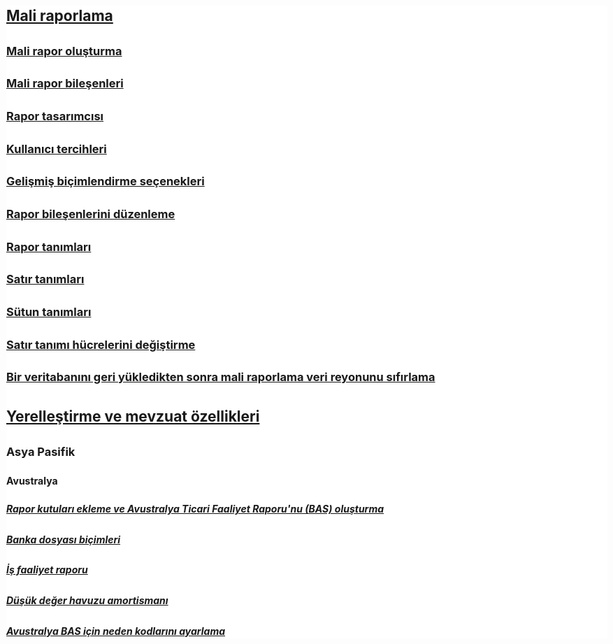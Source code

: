## [Mali raporlama](../dev-itpro/analytics/financial-reporting-intro.md)
### [Mali rapor oluşturma](../dev-itpro/analytics/generate-financial-report.md)
### [Mali rapor bileşenleri](../dev-itpro/analytics/financial-report-components.md)
### [Rapor tasarımcısı](../dev-itpro/analytics/report-designer-interface.md)
### [Kullanıcı tercihleri](../dev-itpro/analytics/user-preferences-financial-report-designer.md)
### [Gelişmiş biçimlendirme seçenekleri](../dev-itpro/analytics/advanced-formatting-options-financial-reporting.md)
### [Rapor bileşenlerini düzenleme](../dev-itpro/analytics/organize-components-report-designer.md)
### [Rapor tanımları](../dev-itpro/analytics/design-financial-report-definitions.md)
### [Satır tanımları](../dev-itpro/analytics/row-definitions-financial-reporting.md)
### [Sütun tanımları](../dev-itpro/analytics/column-definitions-financial-reports.md)
### [Satır tanımı hücrelerini değiştirme](../dev-itpro/analytics/modify-row-definition-cells-financial-reporting.md)
### [Bir veritabanını geri yükledikten sonra mali raporlama veri reyonunu sıfırlama](../dev-itpro/analytics/reset-financial-reporting-datamart-after-restore.md)

## [Yerelleştirme ve mevzuat özellikleri](../dev-itpro/lcs-solutions/country-region.md)
### Asya Pasifik
#### Avustralya
##### [Rapor kutuları ekleme ve Avustralya Ticari Faaliyet Raporu'nu (BAS) oluşturma](../financials/localizations/tasks/add-bas-report-boxes.md)
##### [Banka dosyası biçimleri](../financials/localizations/apac-aus-method-of-payment-pay-vendors-banks.md)
##### [İş faaliyet raporu ](../financials/localizations/apac-aus-business-activity-statement.md)
##### [Düşük değer havuzu amortismanı](../financials/localizations/apac-aus-low-value-pool-depreciation.md)
##### [Avustralya BAS için neden kodlarını ayarlama](../financials/localizations/tasks/set-up-reason-codes-australia-bas.md)
